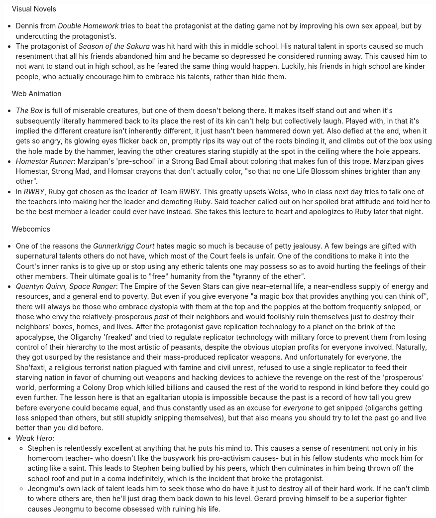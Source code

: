    Visual Novels 

-   Dennis from _Double Homework_ tries to beat the protagonist at the dating game not by improving his own sex appeal, but by undercutting the protagonist’s.
-   The protagonist of _Season of the Sakura_ was hit hard with this in middle school. His natural talent in sports caused so much resentment that all his friends abandoned him and he became so depressed he considered running away. This caused him to not want to stand out in high school, as he feared the same thing would happen. Luckily, his friends in high school are kinder people, who actually encourage him to embrace his talents, rather than hide them.

    Web Animation 

-   _The Box_ is full of miserable creatures, but one of them doesn't belong there. It makes itself stand out and when it's subsequently literally hammered back to its place the rest of its kin can't help but collectively laugh. Played with, in that it's implied the different creature isn't inherently different, it just hasn't been hammered down yet. Also defied at the end, when it gets so angry, its glowing eyes flicker back on, promptly rips its way out of the roots binding it, and climbs out of the box using the hole made by the hammer, leaving the other creatures staring stupidly at the spot in the ceiling where the hole appears.
-   _Homestar Runner_: Marzipan's 'pre-school' in a Strong Bad Email about coloring that makes fun of this trope. Marzipan gives Homestar, Strong Mad, and Homsar crayons that don't actually color, "so that no one Life Blossom shines brighter than any other".
-   In _RWBY_, Ruby got chosen as the leader of Team RWBY. This greatly upsets Weiss, who in class next day tries to talk one of the teachers into making her the leader and demoting Ruby. Said teacher called out on her spoiled brat attitude and told her to be the best member a leader could ever have instead. She takes this lecture to heart and apologizes to Ruby later that night.

    Webcomics 

-   One of the reasons the _Gunnerkrigg Court_ hates magic so much is because of petty jealousy. A few beings are gifted with supernatural talents others do not have, which most of the Court feels is unfair. One of the conditions to make it into the Court's inner ranks is to give up or stop using any etheric talents one may possess so as to avoid hurting the feelings of their other members. Their ultimate goal is to "free" humanity from the "tyranny of the ether".
-   _Quentyn Quinn, Space Ranger_: The Empire of the Seven Stars can give near-eternal life, a near-endless supply of energy and resources, and a general end to poverty. But even if you give everyone "a magic box that provides anything you can think of", there will always be those who embrace dystopia with them at the top and the poppies at the bottom frequently snipped, or those who envy the relatively-prosperous _past_ of their neighbors and would foolishly ruin themselves just to destroy their neighbors' boxes, homes, and lives. After the protagonist gave replication technology to a planet on the brink of the apocalypse, the Oligarchy 'freaked' and tried to regulate replicator technology with military force to prevent them from losing control of their hierarchy to the most artistic of peasants, despite the obvious utopian profits for everyone involved. Naturally, they got usurped by the resistance and their mass-produced replicator weapons. And unfortunately for everyone, the Sho'faxti, a religious terrorist nation plagued with famine and civil unrest, refused to use a single replicator to feed their starving nation in favor of churning out weapons and hacking devices to achieve the revenge on the rest of the 'prosperous' world, performing a Colony Drop which killed billions and caused the rest of the world to respond in kind before they could go even further. The lesson here is that an egalitarian utopia is impossible because the past is a record of how tall you grew before everyone could became equal, and thus constantly used as an excuse for _everyone_ to get snipped (oligarchs getting less snipped than others, but still stupidly snipping themselves), but that also means you should try to let the past go and live better than you did before.
-   _Weak Hero_:
    -   Stephen is relentlessly excellent at anything that he puts his mind to. This causes a sense of resentment not only in his homeroom teacher- who doesn't like the busywork his pro-activism causes- but in his fellow students who mock him for acting like a saint. This leads to Stephen being bullied by his peers, which then culminates in him being thrown off the school roof and put in a coma indefinitely, which is the incident that broke the protagonist.
    -   Jeongmu's own lack of talent leads him to seek those who do have it just to destroy all of their hard work. If he can't climb to where others are, then he'll just drag them back down to his level. Gerard proving himself to be a superior fighter causes Jeongmu to become obsessed with ruining his life.
